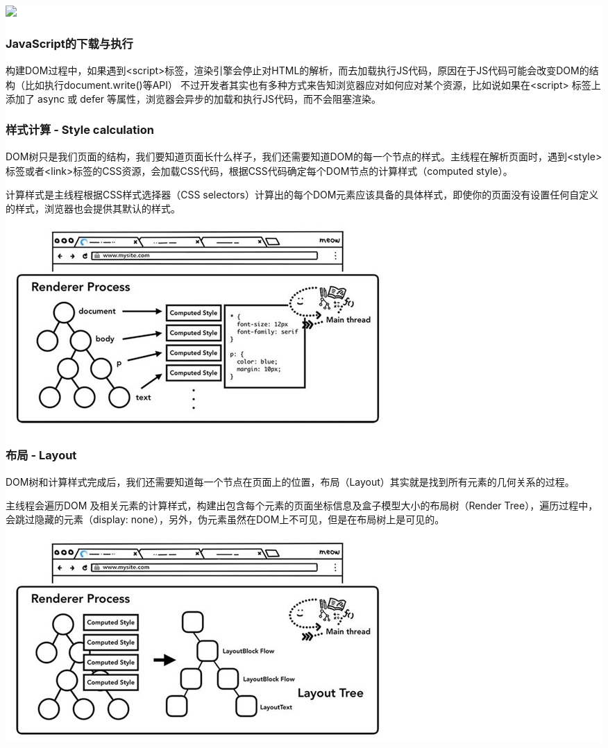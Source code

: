   ![](../Material/img/浏览器原理-11.jpg '')

### JavaScript的下载与执行
构建DOM过程中，如果遇到\<script>标签，渲染引擎会停止对HTML的解析，而去加载执行JS代码，原因在于JS代码可能会改变DOM的结构（比如执行document.write()等API）
不过开发者其实也有多种方式来告知浏览器应对如何应对某个资源，比如说如果在\<script> 标签上添加了 async 或 defer 等属性，浏览器会异步的加载和执行JS代码，而不会阻塞渲染。

### 样式计算 - Style calculation

DOM树只是我们页面的结构，我们要知道页面长什么样子，我们还需要知道DOM的每一个节点的样式。主线程在解析页面时，遇到\<style>标签或者\<link>标签的CSS资源，会加载CSS代码，根据CSS代码确定每个DOM节点的计算样式（computed style）。

计算样式是主线程根据CSS样式选择器（CSS selectors）计算出的每个DOM元素应该具备的具体样式，即使你的页面没有设置任何自定义的样式，浏览器也会提供其默认的样式。

  ![](img/浏览器原理-12.jpg '')
### 布局 - Layout

DOM树和计算样式完成后，我们还需要知道每一个节点在页面上的位置，布局（Layout）其实就是找到所有元素的几何关系的过程。

主线程会遍历DOM 及相关元素的计算样式，构建出包含每个元素的页面坐标信息及盒子模型大小的布局树（Render Tree），遍历过程中，会跳过隐藏的元素（display: none），另外，伪元素虽然在DOM上不可见，但是在布局树上是可见的。

  ![](img/浏览器原理-13.jpg '')
